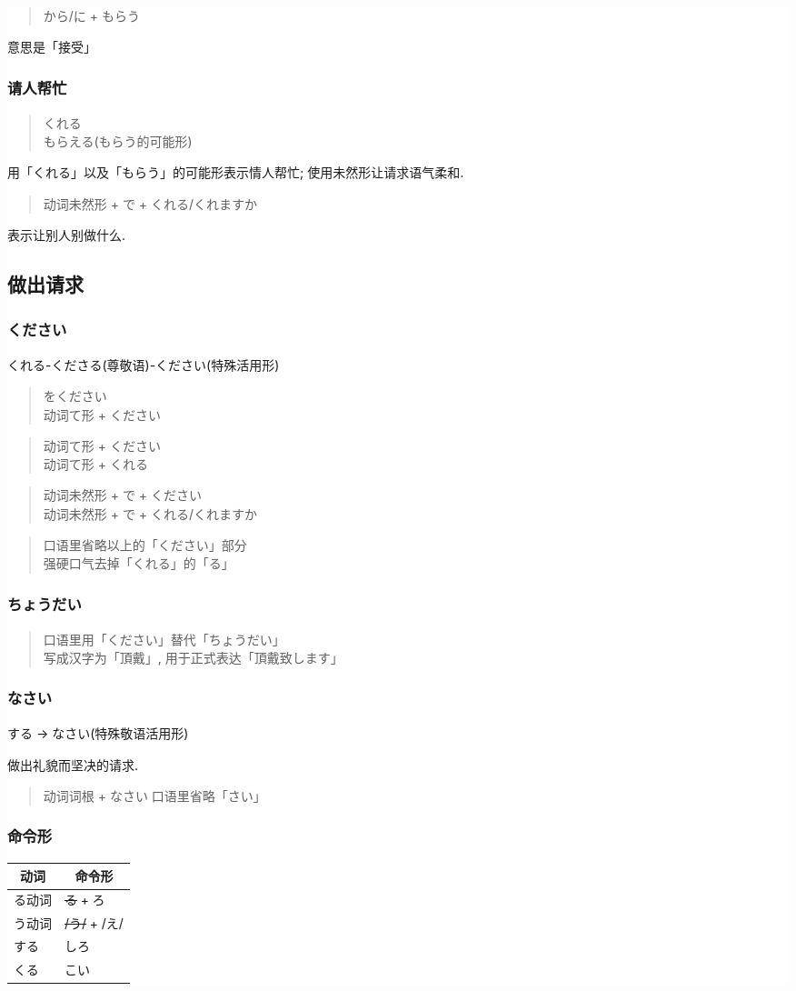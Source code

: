 > から/に + もらう

意思是「接受」

### 请人帮忙

> くれる<br>
> もらえる(もらう的可能形)

用「くれる」以及「もらう」的可能形表示情人帮忙;
使用未然形让请求语气柔和.

> 动词未然形 + で + くれる/くれますか

表示让别人别做什么.





## 做出请求

### ください

くれる-くださる(尊敬语)-ください(特殊活用形)

> をください<br>
> 动词て形 + ください

> 动词て形 + ください<br>
> 动词て形 + くれる

> 动词未然形 + で + ください<br>
> 动词未然形 + で + くれる/くれますか

> 口语里省略以上的「ください」部分<br>
> 强硬口气去掉「くれる」的「る」

### ちょうだい

> 口语里用「ください」替代「ちょうだい」<br>
> 写成汉字为「頂戴」, 用于正式表达「頂戴致します」

### なさい

する -> なさい(特殊敬语活用形)

做出礼貌而坚决的请求.

> 动词词根 + なさい
> 口语里省略「さい」

### 命令形

动词 | 命令形
--- | ---
る动词 | ~~る~~ + ろ
う动词 | ~~/う/~~ + /え/
する | しろ
くる | こい

